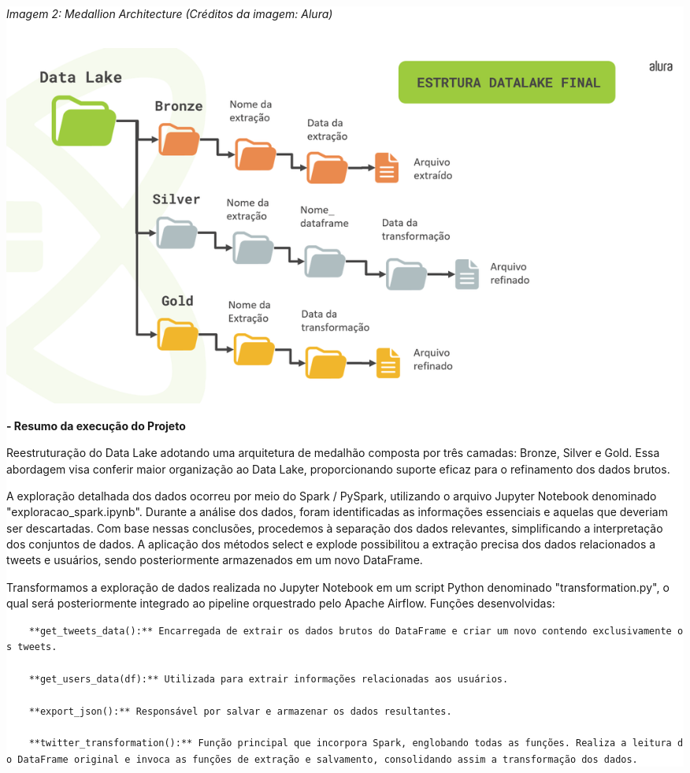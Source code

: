 ###### Imagem 2: Medallion Architecture (Créditos da imagem: Alura)
<img src="/assets/img/arquitetura_medalhao.png">

**- Resumo da execução do Projeto**

Reestruturação do Data Lake adotando uma arquitetura de medalhão composta por três camadas: Bronze, Silver e Gold. Essa abordagem visa conferir maior organização ao Data Lake, proporcionando suporte eficaz para o refinamento dos dados brutos.

A exploração detalhada dos dados ocorreu por meio do Spark / PySpark, utilizando o arquivo Jupyter Notebook denominado "exploracao_spark.ipynb". Durante a análise dos dados, foram identificadas as informações essenciais e aquelas que deveriam ser descartadas. Com base nessas conclusões, procedemos à separação dos dados relevantes, simplificando a interpretação dos conjuntos de dados. A aplicação dos métodos select e explode possibilitou a extração precisa dos dados relacionados a tweets e usuários, sendo posteriormente armazenados em um novo DataFrame.

Transformamos a exploração de dados realizada no Jupyter Notebook em um script Python denominado "transformation.py", o qual será posteriormente integrado ao pipeline orquestrado pelo Apache Airflow.
	Funções desenvolvidas:

		**get_tweets_data():** Encarregada de extrair os dados brutos do DataFrame e criar um novo contendo exclusivamente os tweets.

		**get_users_data(df):** Utilizada para extrair informações relacionadas aos usuários.

		**export_json():** Responsável por salvar e armazenar os dados resultantes.
		
		**twitter_transformation():** Função principal que incorpora Spark, englobando todas as funções. Realiza a leitura do DataFrame original e invoca as funções de extração e salvamento, consolidando assim a transformação dos dados.
